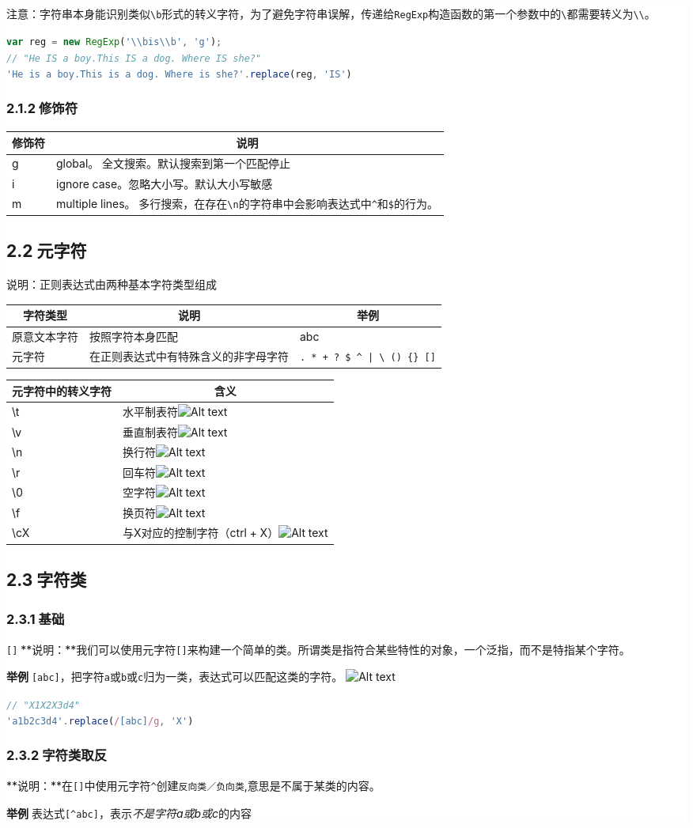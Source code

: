 
注意：字符串本身能识别类似`\b`形式的转义字符，为了避免字符串误解，传递给`RegExp`构造函数的第一个参数中的`\`都需要转义为`\\`。

```javascript
var reg = new RegExp('\\bis\\b', 'g');
// "He IS a boy.This IS a dog. Where IS she?"
'He is a boy.This is a dog. Where is she?'.replace(reg, 'IS')
```

### 2.1.2 修饰符

修饰符|说明
---|---
g|global。 全文搜索。默认搜索到第一个匹配停止
i|ignore case。忽略大小写。默认大小写敏感
m|multiple lines。 多行搜索，在存在`\n`的字符串中会影响表达式中`^`和`$`的行为。

## 2.2 元字符
 说明：正则表达式由两种基本字符类型组成

字符类型|说明|举例
---|---|---
原意文本字符|按照字符本身匹配|abc|
元字符|在正则表达式中有特殊含义的非字母字符|`. * + ? $ ^ \| \ () {} []`

元字符中的转义字符|含义
---|---
\t|水平制表符![Alt text](http://o6ul1xz4z.bkt.clouddn.com/img/1471075632133.png)
\v|垂直制表符![Alt text](http://o6ul1xz4z.bkt.clouddn.com/img/1471075663582.png)
\n|换行符![Alt text](http://o6ul1xz4z.bkt.clouddn.com/img/1471075688304.png)
\r|回车符![Alt text](http://o6ul1xz4z.bkt.clouddn.com/img/1471075717069.png)
\0|空字符![Alt text](http://o6ul1xz4z.bkt.clouddn.com/img/1471075742302.png)
\f|换页符![Alt text](http://o6ul1xz4z.bkt.clouddn.com/img/1471075759837.png)
\cX|与X对应的控制字符（ctrl + X）![Alt text](http://o6ul1xz4z.bkt.clouddn.com/img/1471075779742.png)

## 2.3 字符类
### 2.3.1 基础
`[]`
 **说明：**我们可以使用元字符`[]`来构建一个简单的类。所谓类是指符合某些特性的对象，一个泛指，而不是特指某个字符。

**举例**
`[abc]`，把字符`a`或`b`或`c`归为一类，表达式可以匹配这类的字符。
![Alt text](http://o6ul1xz4z.bkt.clouddn.com/img/1471076119291.png)

```javascript
// "X1X2X3d4"
'a1b2c3d4'.replace(/[abc]/g, 'X')
```
### 2.3.2 字符类取反
 **说明：**在`[]`中使用元字符`^`创建`反向类／负向类`,意思是不属于某类的内容。

**举例**
表达式`[^abc]`，表示*不是字符a或b或c*的内容
